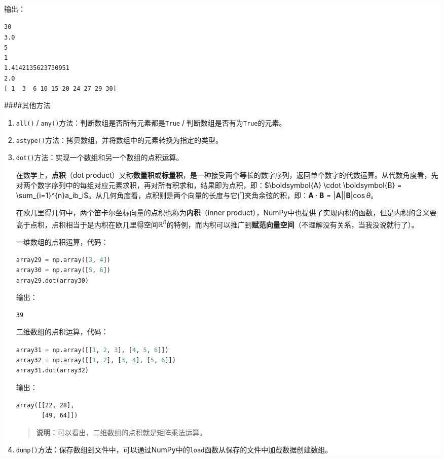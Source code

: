 输出：

```
30
3.0
5
1
1.4142135623730951
2.0
[ 1  3  6 10 15 20 24 27 29 30]
```

####其他方法

1. `all()` / `any()`方法：判断数组是否所有元素都是`True` / 判断数组是否有为`True`的元素。

2. `astype()`方法：拷贝数组，并将数组中的元素转换为指定的类型。

3. `dot()`方法：实现一个数组和另一个数组的点积运算。

    在数学上，**点积**（dot product）又称**数量积**或**标量积**，是一种接受两个等长的数字序列，返回单个数字的代数运算。从代数角度看，先对两个数字序列中的每组对应元素求积，再对所有积求和，结果即为点积，即：$\boldsymbol{A} \cdot \boldsymbol{B} = \sum_{i=1}^{n}a_ib_i$。从几何角度看，点积则是两个向量的长度与它们夹角余弦的积，即：$\boldsymbol{A} \cdot \boldsymbol{B}=|\boldsymbol{A}||\boldsymbol{B}|\cos{\theta}$。

    在欧几里得几何中，两个笛卡尔坐标向量的点积也称为**内积**（inner product），NumPy中也提供了实现内积的函数，但是内积的含义要高于点积，点积相当于是内积在欧几里得空间$\mathbb{R}^n$的特例，而内积可以推广到**赋范向量空间**（不理解没有关系，当我没说就行了）。

    一维数组的点积运算，代码：

    ```Python
    array29 = np.array([3, 4])
    array30 = np.array([5, 6])
    array29.dot(array30)
    ```

    输出：

    ```
    39
    ```

    二维数组的点积运算，代码：

    ```Python
    array31 = np.array([[1, 2, 3], [4, 5, 6]])
    array32 = np.array([[1, 2], [3, 4], [5, 6]])
    array31.dot(array32)
    ```

    输出：

    ```
    array([[22, 28],
           [49, 64]])
    ```

    > **说明**：可以看出，二维数组的点积就是矩阵乘法运算。

4. `dump()`方法：保存数组到文件中，可以通过NumPy中的`load`函数从保存的文件中加载数据创建数组。
